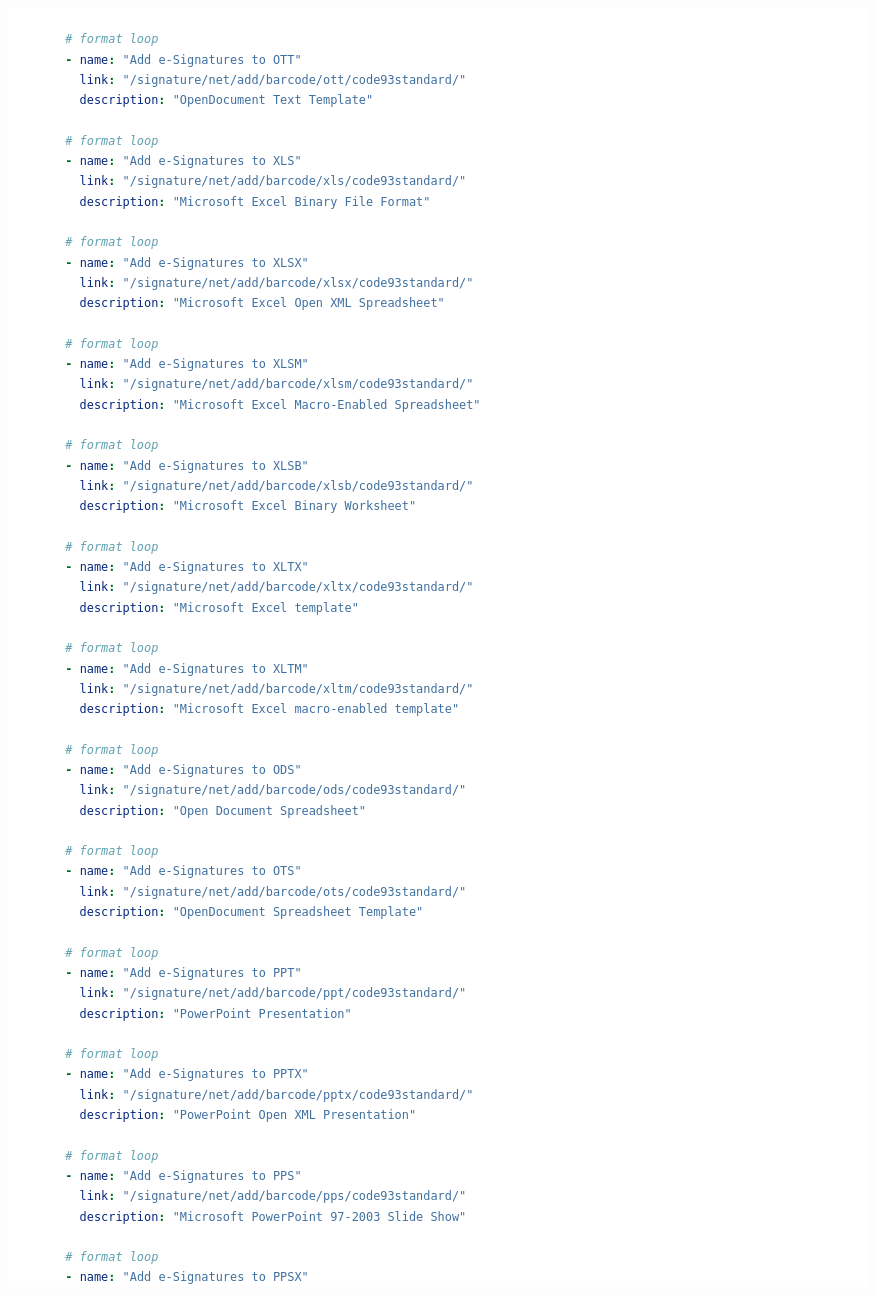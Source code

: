```yaml

        # format loop
        - name: "Add e-Signatures to OTT"
          link: "/signature/net/add/barcode/ott/code93standard/"
          description: "OpenDocument Text Template"

        # format loop
        - name: "Add e-Signatures to XLS"
          link: "/signature/net/add/barcode/xls/code93standard/"
          description: "Microsoft Excel Binary File Format"

        # format loop
        - name: "Add e-Signatures to XLSX"
          link: "/signature/net/add/barcode/xlsx/code93standard/"
          description: "Microsoft Excel Open XML Spreadsheet"

        # format loop
        - name: "Add e-Signatures to XLSM"
          link: "/signature/net/add/barcode/xlsm/code93standard/"
          description: "Microsoft Excel Macro-Enabled Spreadsheet"

        # format loop
        - name: "Add e-Signatures to XLSB"
          link: "/signature/net/add/barcode/xlsb/code93standard/"
          description: "Microsoft Excel Binary Worksheet"

        # format loop
        - name: "Add e-Signatures to XLTX"
          link: "/signature/net/add/barcode/xltx/code93standard/"
          description: "Microsoft Excel template"

        # format loop
        - name: "Add e-Signatures to XLTM"
          link: "/signature/net/add/barcode/xltm/code93standard/"
          description: "Microsoft Excel macro-enabled template"

        # format loop
        - name: "Add e-Signatures to ODS"
          link: "/signature/net/add/barcode/ods/code93standard/"
          description: "Open Document Spreadsheet"

        # format loop
        - name: "Add e-Signatures to OTS"
          link: "/signature/net/add/barcode/ots/code93standard/"
          description: "OpenDocument Spreadsheet Template"

        # format loop
        - name: "Add e-Signatures to PPT"
          link: "/signature/net/add/barcode/ppt/code93standard/"
          description: "PowerPoint Presentation"

        # format loop
        - name: "Add e-Signatures to PPTX"
          link: "/signature/net/add/barcode/pptx/code93standard/"
          description: "PowerPoint Open XML Presentation"

        # format loop
        - name: "Add e-Signatures to PPS"
          link: "/signature/net/add/barcode/pps/code93standard/"
          description: "Microsoft PowerPoint 97-2003 Slide Show"

        # format loop
        - name: "Add e-Signatures to PPSX"
```